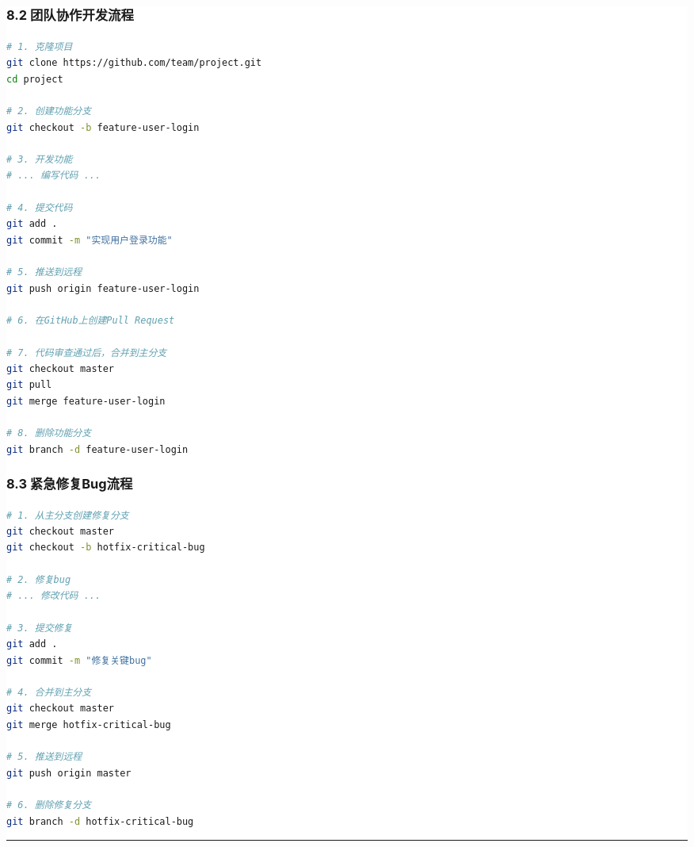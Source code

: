 ```bash
```

### 8.2 团队协作开发流程

```bash
# 1. 克隆项目
git clone https://github.com/team/project.git
cd project

# 2. 创建功能分支
git checkout -b feature-user-login

# 3. 开发功能
# ... 编写代码 ...

# 4. 提交代码
git add .
git commit -m "实现用户登录功能"

# 5. 推送到远程
git push origin feature-user-login

# 6. 在GitHub上创建Pull Request

# 7. 代码审查通过后，合并到主分支
git checkout master
git pull
git merge feature-user-login

# 8. 删除功能分支
git branch -d feature-user-login
```

### 8.3 紧急修复Bug流程

```bash
# 1. 从主分支创建修复分支
git checkout master
git checkout -b hotfix-critical-bug

# 2. 修复bug
# ... 修改代码 ...

# 3. 提交修复
git add .
git commit -m "修复关键bug"

# 4. 合并到主分支
git checkout master
git merge hotfix-critical-bug

# 5. 推送到远程
git push origin master

# 6. 删除修复分支
git branch -d hotfix-critical-bug
```

---